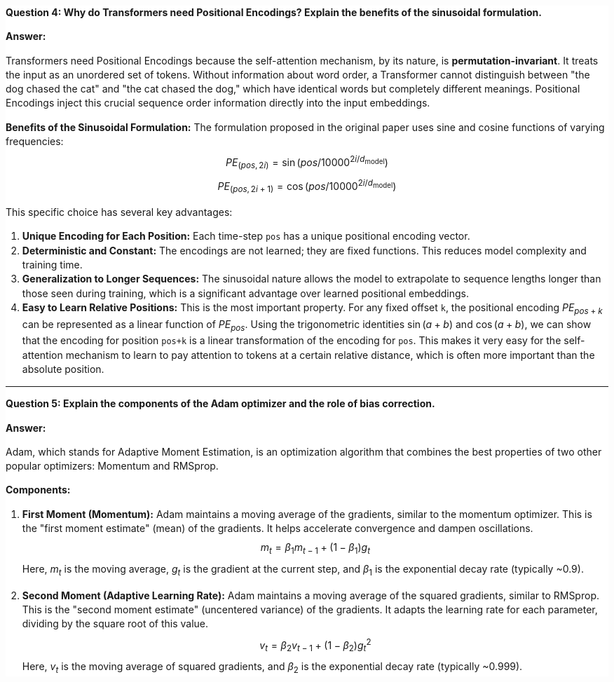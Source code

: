**Question 4: Why do Transformers need Positional Encodings? Explain the benefits of the sinusoidal formulation.**

**Answer:**

Transformers need Positional Encodings because the self-attention mechanism, by its nature, is **permutation-invariant**. It treats the input as an unordered set of tokens. Without information about word order, a Transformer cannot distinguish between "the dog chased the cat" and "the cat chased the dog," which have identical words but completely different meanings. Positional Encodings inject this crucial sequence order information directly into the input embeddings.

**Benefits of the Sinusoidal Formulation:**
The formulation proposed in the original paper uses sine and cosine functions of varying frequencies:
$$ PE_{(pos, 2i)} = \sin(pos / 10000^{2i/d_{\text{model}}}) $$
$$ PE_{(pos, 2i+1)} = \cos(pos / 10000^{2i/d_{\text{model}}}) $$

This specific choice has several key advantages:

1.  **Unique Encoding for Each Position:** Each time-step `pos` has a unique positional encoding vector.
2.  **Deterministic and Constant:** The encodings are not learned; they are fixed functions. This reduces model complexity and training time.
3.  **Generalization to Longer Sequences:** The sinusoidal nature allows the model to extrapolate to sequence lengths longer than those seen during training, which is a significant advantage over learned positional embeddings.
4.  **Easy to Learn Relative Positions:** This is the most important property. For any fixed offset `k`, the positional encoding $PE_{pos+k}$ can be represented as a linear function of $PE_{pos}$. Using the trigonometric identities $\sin(a+b)$ and $\cos(a+b)$, we can show that the encoding for position `pos+k` is a linear transformation of the encoding for `pos`. This makes it very easy for the self-attention mechanism to learn to pay attention to tokens at a certain relative distance, which is often more important than the absolute position.

---

**Question 5: Explain the components of the Adam optimizer and the role of bias correction.**

**Answer:**

Adam, which stands for Adaptive Moment Estimation, is an optimization algorithm that combines the best properties of two other popular optimizers: Momentum and RMSprop.

**Components:**

1.  **First Moment (Momentum):** Adam maintains a moving average of the gradients, similar to the momentum optimizer. This is the "first moment estimate" (mean) of the gradients. It helps accelerate convergence and dampen oscillations.
    $$ m_t = \beta_1 m_{t-1} + (1 - \beta_1) g_t $$
    Here, $m_t$ is the moving average, $g_t$ is the gradient at the current step, and $\beta_1$ is the exponential decay rate (typically ~0.9).

2.  **Second Moment (Adaptive Learning Rate):** Adam maintains a moving average of the squared gradients, similar to RMSprop. This is the "second moment estimate" (uncentered variance) of the gradients. It adapts the learning rate for each parameter, dividing by the square root of this value.
    $$ v_t = \beta_2 v_{t-1} + (1 - \beta_2) g_t^2 $$
    Here, $v_t$ is the moving average of squared gradients, and $\beta_2$ is the exponential decay rate (typically ~0.999).
